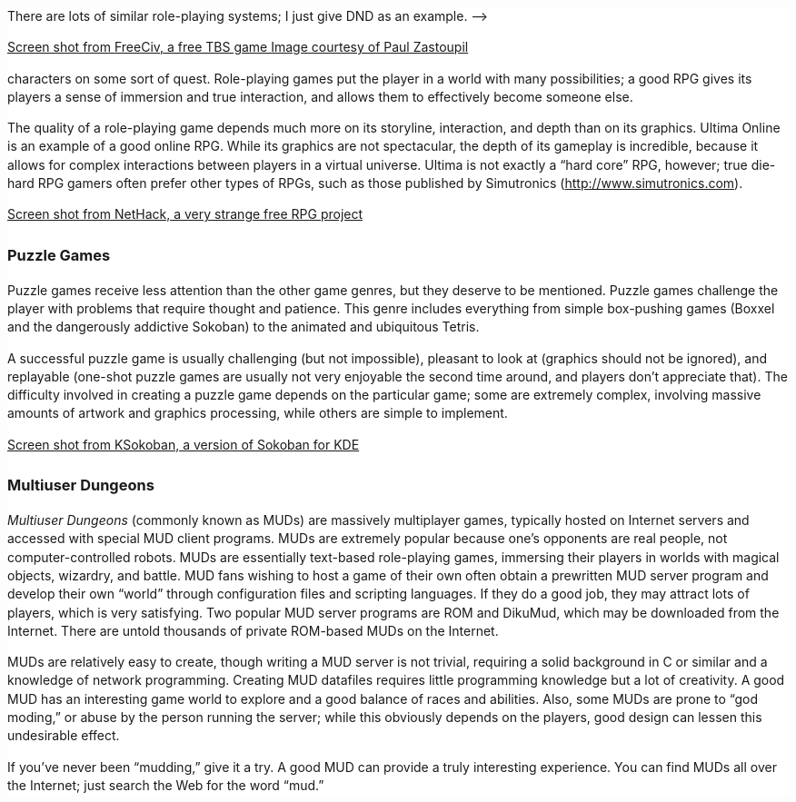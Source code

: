 There are lots of similar role-playing systems; I just give DND as an example.
-->

[Screen shot from FreeCiv, a free TBS game Image courtesy of Paul Zastoupil](3.jpg)

characters on some sort of quest. Role-playing games put the player in a world with many possibilities; a good RPG gives its players a sense of immersion and true interaction, and allows them to effectively become someone else.

The quality of a role-playing game depends much more on its storyline, interaction, and depth than on its graphics. Ultima Online is an example of a good online RPG. While its graphics are not spectacular, the depth of its gameplay is incredible, because it allows for complex interactions between players in a virtual universe. Ultima is not exactly a “hard core” RPG, however; true die-hard RPG gamers often prefer other types of RPGs, such as those published by Simutronics (http://www.simutronics.com).

[Screen shot from NetHack, a very strange free RPG project](4.jpg)

### Puzzle Games

Puzzle games receive less attention than the other game genres, but they deserve to be mentioned. Puzzle games challenge the player with problems that require thought and patience. This genre includes everything from simple box-pushing games (Boxxel and the dangerously addictive Sokoban) to the animated and ubiquitous Tetris.

A successful puzzle game is usually challenging (but not impossible), pleasant to look at (graphics should not be ignored), and replayable (one-shot puzzle games are usually not very enjoyable the second time around, and players don’t appreciate that). The difficulty involved in creating a puzzle game depends on the particular game; some are extremely complex, involving massive amounts of artwork and graphics processing, while others are simple to implement.  

[Screen shot from KSokoban, a version of Sokoban for KDE](5.jpg)

### Multiuser Dungeons

*Multiuser Dungeons* (commonly known as MUDs) are massively multiplayer games, typically hosted on Internet servers and accessed with special MUD client programs. MUDs are extremely popular because one’s opponents are real people, not computer-controlled robots. MUDs are essentially text-based role-playing games, immersing their players in worlds with magical objects, wizardry, and battle. MUD fans wishing to host a game of their own often obtain a prewritten MUD server program and develop their own “world” through configuration files and scripting languages. If they do a good job, they may attract lots of players, which is very satisfying. Two popular MUD server programs are ROM and DikuMud, which may be downloaded from the Internet. There are untold thousands of private ROM-based MUDs on the Internet.

MUDs are relatively easy to create, though writing a MUD server is not trivial, requiring a solid background in C or similar and a knowledge of network programming. Creating MUD datafiles requires little programming knowledge but a lot of creativity. A good MUD has an interesting game world to explore and a good balance of races and abilities. Also, some MUDs are prone to “god moding,” or abuse by the person running the server; while this obviously depends on the players, good design can lessen this undesirable effect.

If you’ve never been “mudding,” give it a try. A good MUD can provide a truly interesting experience. You can find MUDs all over the Internet; just search the Web for the word “mud.”
